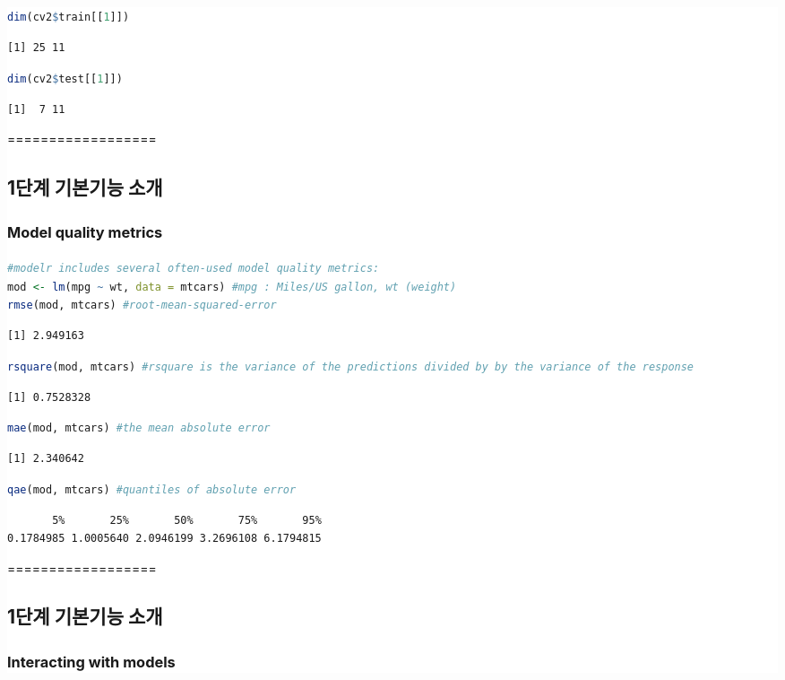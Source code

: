 ```r
dim(cv2$train[[1]])
```

```
[1] 25 11
```

```r
dim(cv2$test[[1]])
```

```
[1]  7 11
```

==================
## 1단계 기본기능 소개
### Model quality metrics


```r
#modelr includes several often-used model quality metrics:
mod <- lm(mpg ~ wt, data = mtcars) #mpg : Miles/US gallon, wt (weight)
rmse(mod, mtcars) #root-mean-squared-error
```

```
[1] 2.949163
```

```r
rsquare(mod, mtcars) #rsquare is the variance of the predictions divided by by the variance of the response
```

```
[1] 0.7528328
```

```r
mae(mod, mtcars) #the mean absolute error
```

```
[1] 2.340642
```

```r
qae(mod, mtcars) #quantiles of absolute error
```

```
       5%       25%       50%       75%       95% 
0.1784985 1.0005640 2.0946199 3.2696108 6.1794815 
```

==================
## 1단계 기본기능 소개
### Interacting with models
